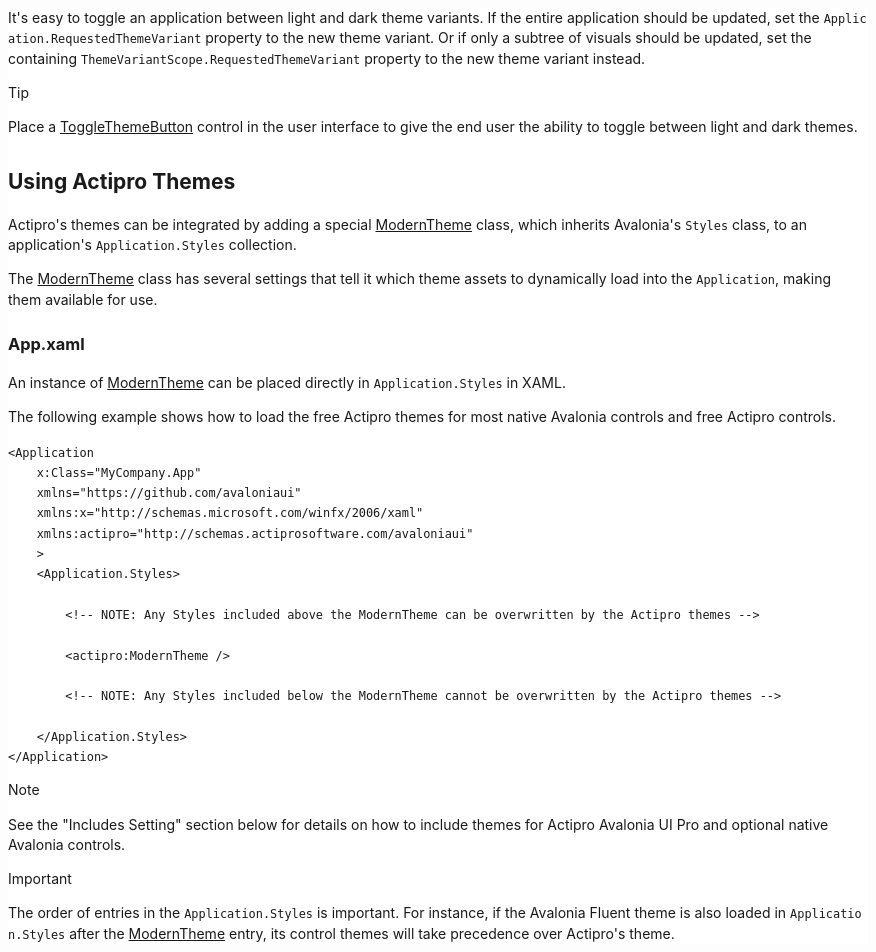 It's easy to toggle an application between light and dark theme variants.  If the entire application should be updated, set the `Application.RequestedThemeVariant` property to the new theme variant.  Or if only a subtree of visuals should be updated, set the containing `ThemeVariantScope.RequestedThemeVariant` property to the new theme variant instead.

> [!TIP]
> Place a [ToggleThemeButton](../shared/controls/toggle-theme-button.md) control in the user interface to give the end user the ability to toggle between light and dark themes.

## Using Actipro Themes

Actipro's themes can be integrated by adding a special [ModernTheme](xref:@ActiproUIRoot.Themes.ModernTheme) class, which inherits Avalonia's `Styles` class, to an application's `Application.Styles` collection.

The [ModernTheme](xref:@ActiproUIRoot.Themes.ModernTheme) class has several settings that tell it which theme assets to dynamically load into the `Application`, making them available for use.

### App.xaml

An instance of [ModernTheme](xref:@ActiproUIRoot.Themes.ModernTheme) can be placed directly in `Application.Styles` in XAML.

The following example shows how to load the free Actipro themes for most native Avalonia controls and free Actipro controls.

```xaml
<Application
	x:Class="MyCompany.App"
	xmlns="https://github.com/avaloniaui"
	xmlns:x="http://schemas.microsoft.com/winfx/2006/xaml"
	xmlns:actipro="http://schemas.actiprosoftware.com/avaloniaui"
	>
	<Application.Styles>

		<!-- NOTE: Any Styles included above the ModernTheme can be overwritten by the Actipro themes -->

		<actipro:ModernTheme />

		<!-- NOTE: Any Styles included below the ModernTheme cannot be overwritten by the Actipro themes -->

	</Application.Styles>
</Application>
```

> [!NOTE]
> See the "Includes Setting" section below for details on how to include themes for Actipro Avalonia UI Pro and optional native Avalonia controls.

> [!IMPORTANT]
> The order of entries in the `Application.Styles` is important.  For instance, if the Avalonia Fluent theme is also loaded in `Application.Styles` after the [ModernTheme](xref:@ActiproUIRoot.Themes.ModernTheme) entry, its control themes will take precedence over Actipro's theme.
